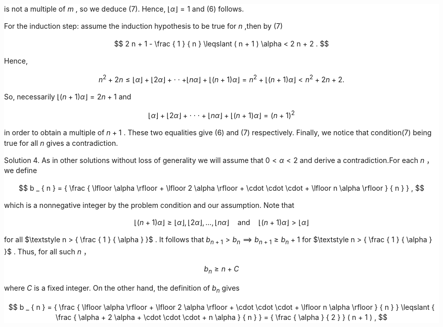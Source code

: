 is not a multiple of $m$ , so we deduce (7). Hence, $\lfloor \alpha \rfloor = 1$ and (6) follows.

For the induction step: assume the induction hypothesis to be true for $n$ ,then by (7)

$$
2 n + 1 - \frac { 1 } { n } \leqslant ( n + 1 ) \alpha < 2 n + 2 .
$$

Hence,

$$
n ^ { 2 } + 2 n \leqslant \lfloor \alpha \rfloor + \lfloor 2 \alpha \rfloor + \cdot \cdot + \lfloor n \alpha \rfloor + \lfloor ( n + 1 ) \alpha \rfloor = n ^ { 2 } + \lfloor ( n + 1 ) \alpha \rfloor < n ^ { 2 } + 2 n + 2 .
$$

So, necessarily $\lfloor ( n + 1 ) \alpha \rfloor = 2 n + 1$ and

$$
\lfloor \alpha \rfloor + \lfloor 2 \alpha \rfloor + \cdot \cdot \cdot + \lfloor n \alpha \rfloor + \lfloor ( n + 1 ) \alpha \rfloor = ( n + 1 ) ^ { 2 }
$$

in order to obtain a multiple of $n + 1$ . These two equalities give (6) and (7) respectively. Finally, we notice that condition(7) being true for all $n$ gives a contradiction.

Solution 4. As in other solutions without loss of generality we will assume that $0 < \alpha < 2$ and derive a contradiction.For each $n$ ， we define

$$
b _ { n } = { \frac { \lfloor \alpha \rfloor + \lfloor 2 \alpha \rfloor + \cdot \cdot \cdot + \lfloor n \alpha \rfloor } { n } } ,
$$

which is a nonnegative integer by the problem condition and our assumption. Note that

$$
\lfloor ( n + 1 ) \alpha \rfloor \geqslant \left\lfloor \alpha \right\rfloor , \left\lfloor 2 \alpha \right\rfloor , \ldots , \left\lfloor n \alpha \right\rfloor \quad { \mathrm { a n d } } \quad \left\lfloor ( n + 1 ) \alpha \right\rfloor > \left\lfloor \alpha \right\rfloor
$$

for all $\textstyle n > { \frac { 1 } { \alpha } }$ . It follows that $b _ { n + 1 } > b _ { n } \implies b _ { n + 1 } \geqslant b _ { n } + 1$ for $\textstyle n > { \frac { 1 } { \alpha } }$ . Thus, for all such $n$ ，

$$
b _ { n } \geqslant n + C
$$

where $C$ is a fixed integer. On the other hand, the definition of $b _ { n }$ gives

$$
b _ { n } = { \frac { \lfloor \alpha \rfloor + \lfloor 2 \alpha \rfloor + \cdot \cdot \cdot + \lfloor n \alpha \rfloor } { n } } \leqslant { \frac { \alpha + 2 \alpha + \cdot \cdot \cdot + n \alpha } { n } } = { \frac { \alpha } { 2 } } ( n + 1 ) ,
$$
